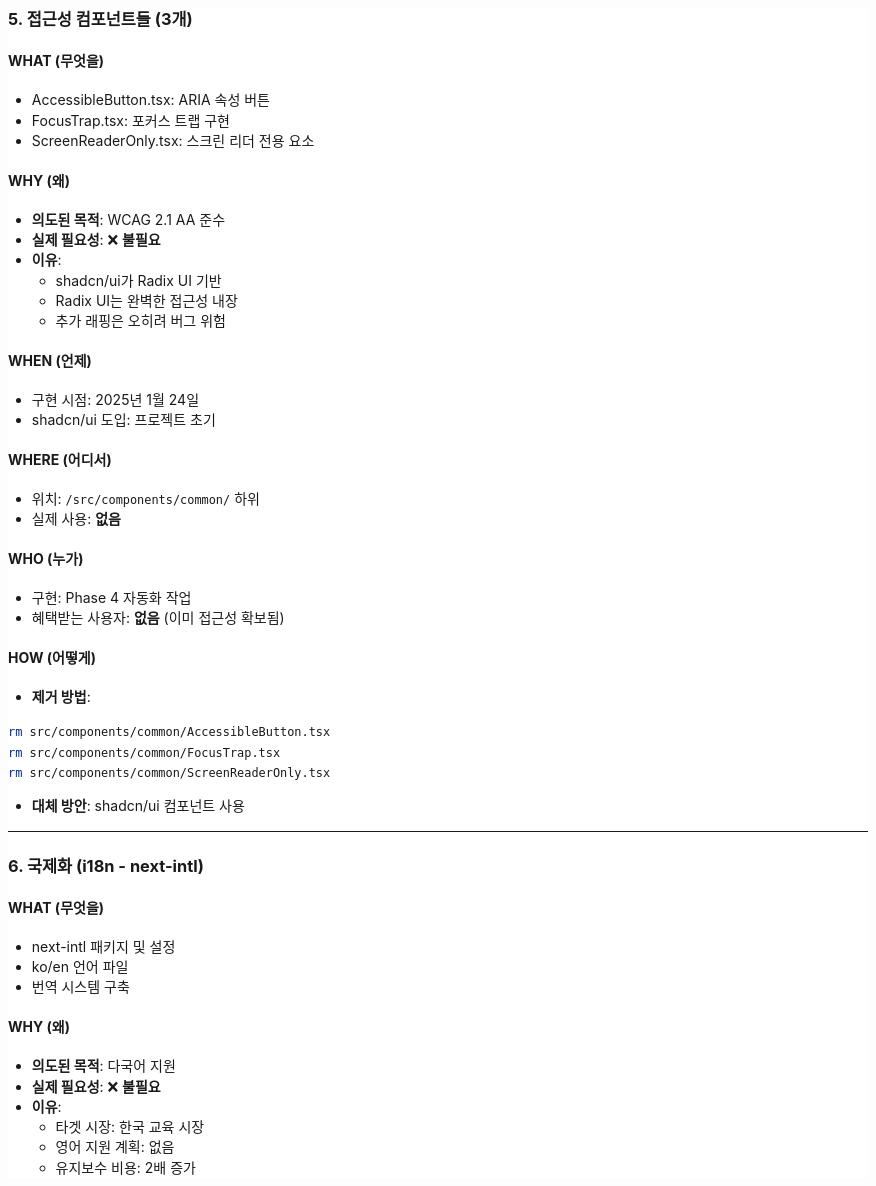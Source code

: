 
### 5. 접근성 컴포넌트들 (3개)

#### **WHAT (무엇을)**
- AccessibleButton.tsx: ARIA 속성 버튼
- FocusTrap.tsx: 포커스 트랩 구현
- ScreenReaderOnly.tsx: 스크린 리더 전용 요소

#### **WHY (왜)**
- **의도된 목적**: WCAG 2.1 AA 준수
- **실제 필요성**: ❌ **불필요**
- **이유**: 
  - shadcn/ui가 Radix UI 기반
  - Radix UI는 완벽한 접근성 내장
  - 추가 래핑은 오히려 버그 위험

#### **WHEN (언제)**
- 구현 시점: 2025년 1월 24일
- shadcn/ui 도입: 프로젝트 초기

#### **WHERE (어디서)**
- 위치: `/src/components/common/` 하위
- 실제 사용: **없음**

#### **WHO (누가)**
- 구현: Phase 4 자동화 작업
- 혜택받는 사용자: **없음** (이미 접근성 확보됨)

#### **HOW (어떻게)**
- **제거 방법**: 
```bash
rm src/components/common/AccessibleButton.tsx
rm src/components/common/FocusTrap.tsx
rm src/components/common/ScreenReaderOnly.tsx
```
- **대체 방안**: shadcn/ui 컴포넌트 사용

---

### 6. 국제화 (i18n - next-intl)

#### **WHAT (무엇을)**
- next-intl 패키지 및 설정
- ko/en 언어 파일
- 번역 시스템 구축

#### **WHY (왜)**
- **의도된 목적**: 다국어 지원
- **실제 필요성**: ❌ **불필요**
- **이유**: 
  - 타겟 시장: 한국 교육 시장
  - 영어 지원 계획: 없음
  - 유지보수 비용: 2배 증가
